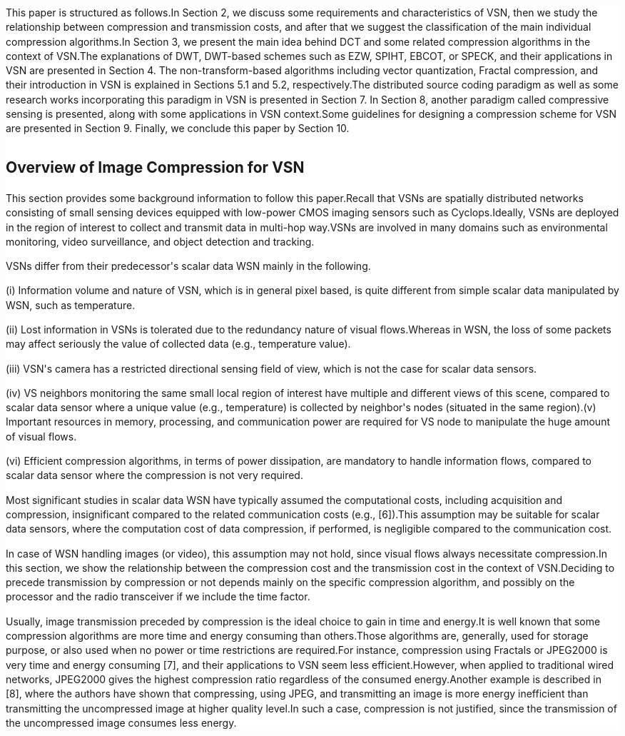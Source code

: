 This paper is structured as follows.In Section 2, we discuss some requirements and characteristics of VSN, then we study the relationship between compression and transmission costs, and after that we suggest the classification of the main individual compression algorithms.In Section 3, we present the main idea behind DCT and some related compression algorithms in the context of VSN.The explanations of DWT, DWT-based schemes such as EZW, SPIHT, EBCOT, or SPECK, and their applications in VSN are presented in Section 4. The non-transform-based algorithms including vector quantization, Fractal compression, and their introduction in VSN is explained in Sections 5.1 and 5.2, respectively.The distributed source coding paradigm as well as some research works incorporating this paradigm in VSN is presented in Section 7. In Section 8, another paradigm called compressive sensing is presented, along with some applications in VSN context.Some guidelines for designing a compression scheme for VSN are presented in Section 9. Finally, we conclude this paper by Section 10.


## Overview of Image Compression for VSN

This section provides some background information to follow this paper.Recall that VSNs are spatially distributed networks consisting of small sensing devices equipped with low-power CMOS imaging sensors such as Cyclops.Ideally, VSNs are deployed in the region of interest to collect and transmit data in multi-hop way.VSNs are involved in many domains such as environmental monitoring, video surveillance, and object detection and tracking.

VSNs differ from their predecessor's scalar data WSN mainly in the following.

(i) Information volume and nature of VSN, which is in general pixel based, is quite different from simple scalar data manipulated by WSN, such as temperature.

(ii) Lost information in VSNs is tolerated due to the redundancy nature of visual flows.Whereas in WSN, the loss of some packets may affect seriously the value of collected data (e.g., temperature value).

(iii) VSN's camera has a restricted directional sensing field of view, which is not the case for scalar data sensors.

(iv) VS neighbors monitoring the same small local region of interest have multiple and different views of this scene, compared to scalar data sensor where a unique value (e.g., temperature) is collected by neighbor's nodes (situated in the same region).(v) Important resources in memory, processing, and communication power are required for VS node to manipulate the huge amount of visual flows.

(vi) Efficient compression algorithms, in terms of power dissipation, are mandatory to handle information flows, compared to scalar data sensor where the compression is not very required.

Most significant studies in scalar data WSN have typically assumed the computational costs, including acquisition and compression, insignificant compared to the related communication costs (e.g., [6]).This assumption may be suitable for scalar data sensors, where the computation cost of data compression, if performed, is negligible compared to the communication cost.

In case of WSN handling images (or video), this assumption may not hold, since visual flows always necessitate compression.In this section, we show the relationship between the compression cost and the transmission cost in the context of VSN.Deciding to precede transmission by compression or not depends mainly on the specific compression algorithm, and possibly on the processor and the radio transceiver if we include the time factor.

Usually, image transmission preceded by compression is the ideal choice to gain in time and energy.It is well known that some compression algorithms are more time and energy consuming than others.Those algorithms are, generally, used for storage purpose, or also used when no power or time restrictions are required.For instance, compression using Fractals or JPEG2000 is very time and energy consuming [7], and their applications to VSN seem less efficient.However, when applied to traditional wired networks, JPEG2000 gives the highest compression ratio regardless of the consumed energy.Another example is described in [8], where the authors have shown that compressing, using JPEG, and transmitting an image is more energy inefficient than transmitting the uncompressed image at higher quality level.In such a case, compression is not justified, since the transmission of the uncompressed image consumes less energy.
